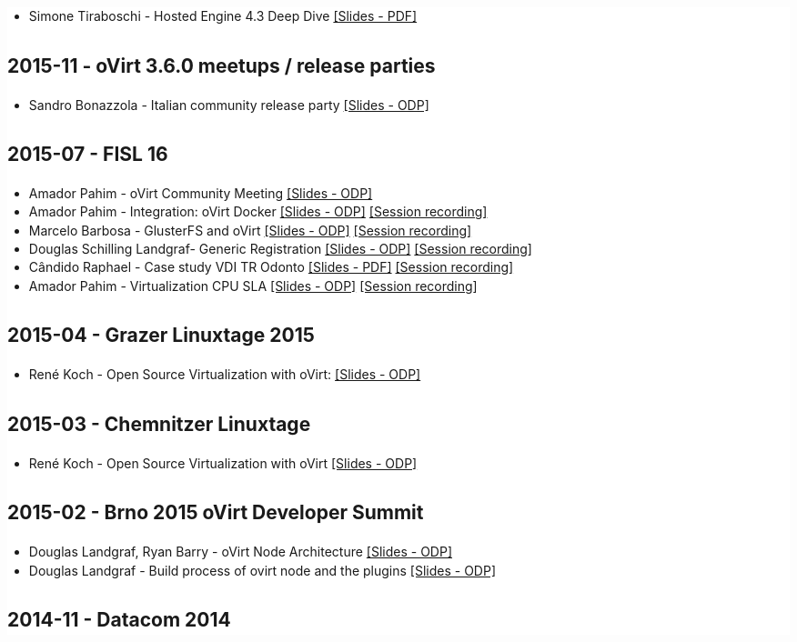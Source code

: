 * Simone Tiraboschi - Hosted Engine 4.3 Deep Dive [[Slides - PDF]](/images/Hosted-Engine-4.3-deep-dive.pdf)


## 2015-11 - oVirt 3.6.0 meetups / release parties

* Sandro Bonazzola - Italian community release party [[Slides - ODP]](https://resources.ovirt.org/old-site-files/wiki/OVirt-3.6-release-meetup.odp)


## 2015-07 - FISL 16

* Amador Pahim - oVirt Community Meeting
  [[Slides - ODP]](https://resources.ovirt.org/old-site-files/wiki/FISl2015_OVirt-Overview20150701.odp)
* Amador Pahim - Integration: oVirt Docker
  [[Slides - ODP]](https://resources.ovirt.org/old-site-files/wiki/FISL2015_oVirt_Docker.odp)
  [[Session recording]](https://www.youtube.com/watch?v=3iJvueiOTIc)
* Marcelo Barbosa - GlusterFS and oVirt
  [[Slides - ODP]](https://resources.ovirt.org/old-site-files/wiki/GlusterFS_and_oVirt_2015.odp)
  [[Session recording]](https://youtu.be/RDFT2c7O5II?t=3437)
* Douglas Schilling Landgraf- Generic Registration
  [[Slides - ODP]](https://resources.ovirt.org/old-site-files/wiki/OVirt_Register_2015.odp)
  [[Session recording]](https://youtu.be/RDFT2c7O5II)
* Cândido Raphael - Case study VDI TR Odonto
  [[Slides - PDF]](https://resources.ovirt.org/old-site-files/wiki/OVirt_CaseStudy_FISL16_VDI.pdf)
  [[Session recording]](https://youtu.be/RDFT2c7O5II?t=1437)
* Amador Pahim - Virtualization CPU SLA 
  [[Slides - ODP]](https://resources.ovirt.org/old-site-files/wiki/FISL2015_CPU_SLA.odp)
  [[Session recording]](https://www.youtube.com/watch?v=P4tvwAp730c)

## 2015-04 - Grazer Linuxtage 2015

* René Koch - Open Source Virtualization with oVirt: [[Slides - ODP]](https://resources.ovirt.org/old-site-files/wiki/Open_Source_Virtualization_with_oVirt_GLT_2015.odp)


## 2015-03 - Chemnitzer Linuxtage

* René Koch - Open Source Virtualization with oVirt [[Slides - ODP]](https://resources.ovirt.org/old-site-files/wiki/Open_Source_Virtualization_with_oVirt_CLT_2015.odp)


## 2015-02 - Brno 2015 oVirt Developer Summit

* Douglas Landgraf, Ryan Barry - oVirt Node Architecture [[Slides - ODP]](https://resources.ovirt.org/old-site-files/wiki/Ovirt_Node_Architecture.odp)
* Douglas Landgraf - Build process of ovirt node and the plugins [[Slides - ODP]](https://resources.ovirt.org/old-site-files/wiki/Build_process_of_ovirt-node_and_the_plugins.odp)


## 2014-11 - Datacom 2014

